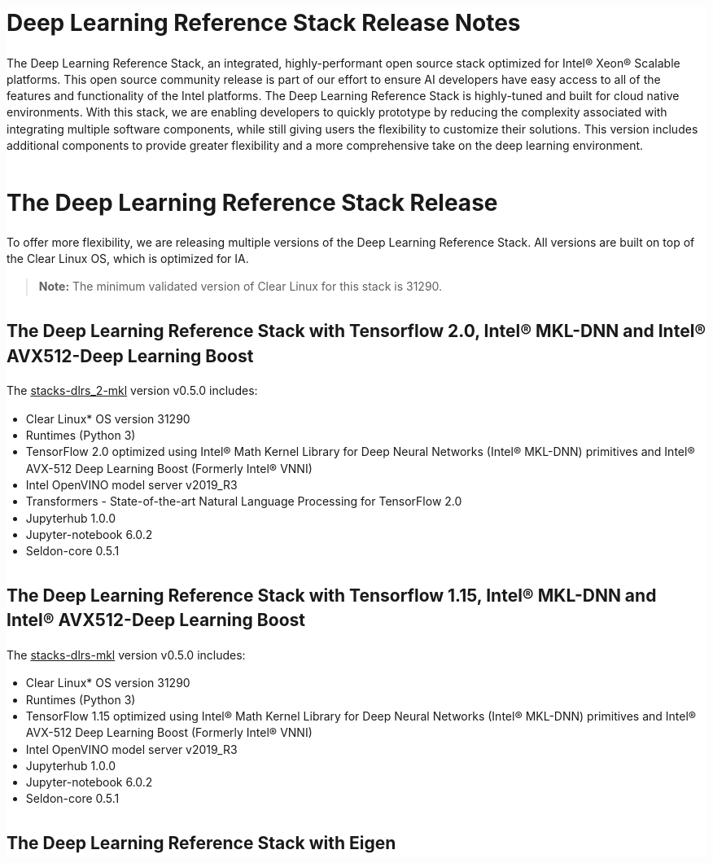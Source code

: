 # Deep Learning Reference Stack Release Notes

The Deep Learning Reference Stack, an integrated, highly-performant open source stack optimized for Intel® Xeon® Scalable platforms. This open source community release is part of our effort to ensure AI developers have easy access to all of the features and functionality of the Intel platforms.  The Deep Learning Reference Stack is highly-tuned and built for cloud native environments. With this stack, we are enabling developers to quickly prototype by reducing the complexity associated with integrating multiple software components, while still giving users the flexibility to customize their solutions. This version includes additional components to provide greater flexibility and a more comprehensive take on the deep learning environment.

# The Deep Learning Reference Stack Release

To offer more flexibility, we are releasing multiple versions of the Deep Learning Reference Stack. All versions are built on top of the Clear Linux OS, which is optimized for IA.

> **Note:**
     The minimum validated version of Clear Linux for this stack is 31290.

## The Deep Learning Reference Stack with Tensorflow 2.0, Intel® MKL-DNN and Intel® AVX512-Deep Learning Boost

The [stacks-dlrs_2-mkl](https://hub.docker.com/r/clearlinux/stacks-dlrs_2-mkl/) version v0.5.0 includes:
  * Clear Linux* OS version 31290
  * Runtimes (Python 3)
  * TensorFlow 2.0 optimized using Intel® Math Kernel Library for Deep Neural Networks (Intel® MKL-DNN) primitives and Intel® AVX-512 Deep Learning Boost (Formerly Intel® VNNI)
  * Intel OpenVINO model server v2019_R3
  * Transformers - State-of-the-art Natural Language Processing for TensorFlow 2.0
  * Jupyterhub 1.0.0
  * Jupyter-notebook 6.0.2
  * Seldon-core 0.5.1

## The Deep Learning Reference Stack with Tensorflow 1.15, Intel® MKL-DNN and Intel® AVX512-Deep Learning Boost

The [stacks-dlrs-mkl](https://hub.docker.com/r/clearlinux/stacks-dlrs-mkl/) version v0.5.0 includes:
  * Clear Linux* OS version 31290
  * Runtimes (Python 3)
  * TensorFlow 1.15 optimized using Intel® Math Kernel Library for Deep Neural Networks (Intel® MKL-DNN) primitives and Intel® AVX-512 Deep Learning Boost (Formerly Intel® VNNI)
  * Intel OpenVINO model server v2019_R3
  * Jupyterhub 1.0.0
  * Jupyter-notebook 6.0.2
  * Seldon-core 0.5.1

## The Deep Learning Reference Stack with Eigen
